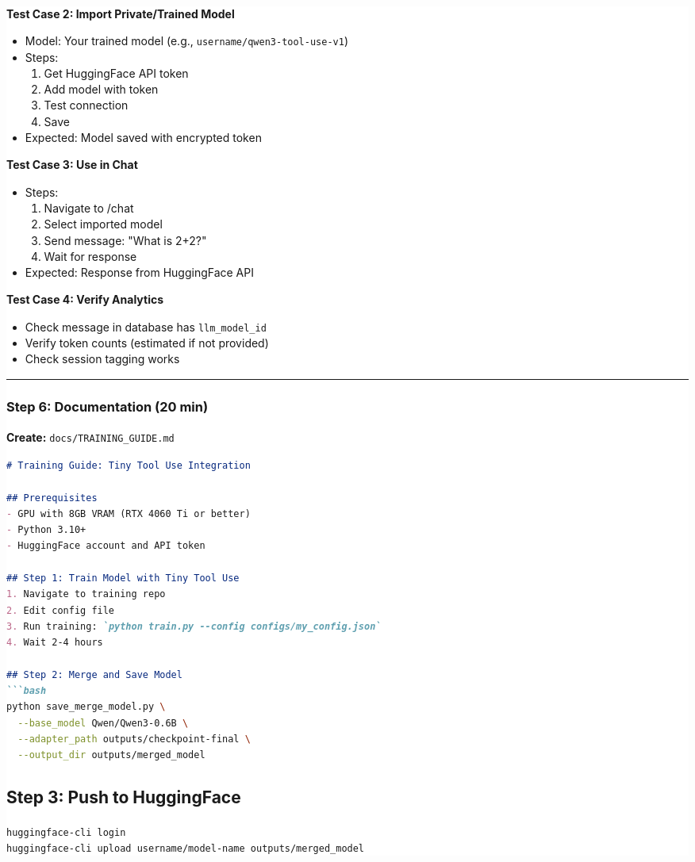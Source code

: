 **Test Case 2: Import Private/Trained Model**
- Model: Your trained model (e.g., `username/qwen3-tool-use-v1`)
- Steps:
  1. Get HuggingFace API token
  2. Add model with token
  3. Test connection
  4. Save
- Expected: Model saved with encrypted token

**Test Case 3: Use in Chat**
- Steps:
  1. Navigate to /chat
  2. Select imported model
  3. Send message: "What is 2+2?"
  4. Wait for response
- Expected: Response from HuggingFace API

**Test Case 4: Verify Analytics**
- Check message in database has `llm_model_id`
- Verify token counts (estimated if not provided)
- Check session tagging works

---

### Step 6: Documentation (20 min)

**Create:** `docs/TRAINING_GUIDE.md`
```markdown
# Training Guide: Tiny Tool Use Integration

## Prerequisites
- GPU with 8GB VRAM (RTX 4060 Ti or better)
- Python 3.10+
- HuggingFace account and API token

## Step 1: Train Model with Tiny Tool Use
1. Navigate to training repo
2. Edit config file
3. Run training: `python train.py --config configs/my_config.json`
4. Wait 2-4 hours

## Step 2: Merge and Save Model
```bash
python save_merge_model.py \
  --base_model Qwen/Qwen3-0.6B \
  --adapter_path outputs/checkpoint-final \
  --output_dir outputs/merged_model
```

## Step 3: Push to HuggingFace
```bash
huggingface-cli login
huggingface-cli upload username/model-name outputs/merged_model
```
